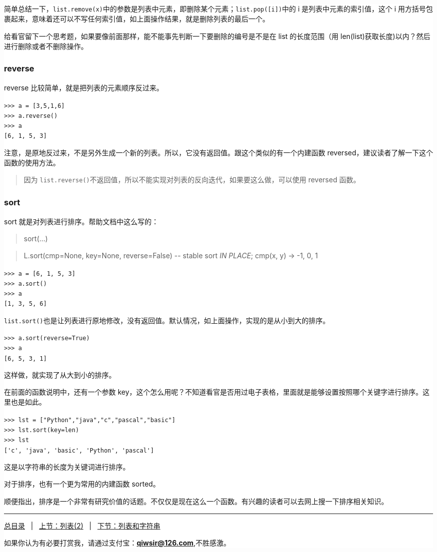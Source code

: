 简单总结一下，`list.remove(x)`中的参数是列表中元素，即删除某个元素；`list.pop([i])`中的 i 是列表中元素的索引值，这个 i 用方括号包裹起来，意味着还可以不写任何索引值，如上面操作结果，就是删除列表的最后一个。

给看官留下一个思考题，如果要像前面那样，能不能事先判断一下要删除的编号是不是在 list 的长度范围（用 len(list)获取长度)以内？然后进行删除或者不删除操作。

### reverse

reverse 比较简单，就是把列表的元素顺序反过来。

    >>> a = [3,5,1,6]
    >>> a.reverse()
    >>> a
    [6, 1, 5, 3]

注意，是原地反过来，不是另外生成一个新的列表。所以，它没有返回值。跟这个类似的有一个内建函数 reversed，建议读者了解一下这个函数的使用方法。

>因为 `list.reverse()`不返回值，所以不能实现对列表的反向迭代，如果要这么做，可以使用 reversed 函数。

### sort

sort 就是对列表进行排序。帮助文档中这么写的：

>sort(...)

>    L.sort(cmp=None, key=None, reverse=False) -- stable sort *IN PLACE*;
        cmp(x, y) -> -1, 0, 1


    >>> a = [6, 1, 5, 3]
    >>> a.sort()
    >>> a
    [1, 3, 5, 6]

`list.sort()`也是让列表进行原地修改，没有返回值。默认情况，如上面操作，实现的是从小到大的排序。

    >>> a.sort(reverse=True)
    >>> a
    [6, 5, 3, 1]

这样做，就实现了从大到小的排序。

在前面的函数说明中，还有一个参数 key，这个怎么用呢？不知道看官是否用过电子表格，里面就是能够设置按照哪个关键字进行排序。这里也是如此。

    >>> lst = ["Python","java","c","pascal","basic"]
    >>> lst.sort(key=len)
    >>> lst
    ['c', 'java', 'basic', 'Python', 'pascal']

这是以字符串的长度为关键词进行排序。

对于排序，也有一个更为常用的内建函数 sorted。

顺便指出，排序是一个非常有研究价值的话题。不仅仅是现在这么一个函数。有兴趣的读者可以去网上搜一下排序相关知识。

------

[总目录](./index.md)&nbsp;&nbsp;&nbsp;|&nbsp;&nbsp;&nbsp;[上节：列表(2)](./112.md)&nbsp;&nbsp;&nbsp;|&nbsp;&nbsp;&nbsp;[下节：列表和字符串](./114.md)

如果你认为有必要打赏我，请通过支付宝：**qiwsir@126.com**,不胜感激。

